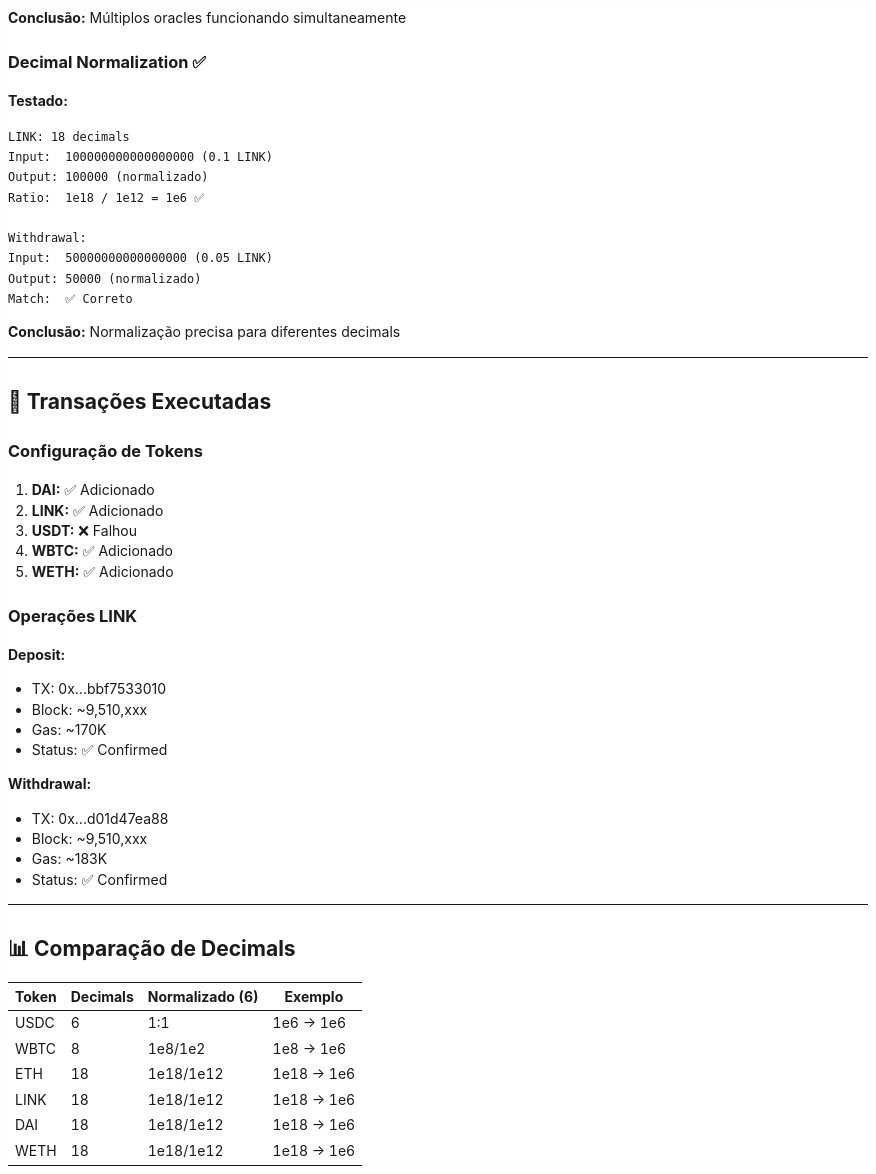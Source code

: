 **Conclusão:** Múltiplos oracles funcionando simultaneamente

### Decimal Normalization ✅

**Testado:**
```
LINK: 18 decimals
Input:  100000000000000000 (0.1 LINK)
Output: 100000 (normalizado)
Ratio:  1e18 / 1e12 = 1e6 ✅

Withdrawal:
Input:  50000000000000000 (0.05 LINK)
Output: 50000 (normalizado)
Match:  ✅ Correto
```

**Conclusão:** Normalização precisa para diferentes decimals

---

## 🔗 Transações Executadas

### Configuração de Tokens

1. **DAI:** ✅ Adicionado
2. **LINK:** ✅ Adicionado
3. **USDT:** ❌ Falhou
4. **WBTC:** ✅ Adicionado
5. **WETH:** ✅ Adicionado

### Operações LINK

**Deposit:**
- TX: 0x...bbf7533010
- Block: ~9,510,xxx
- Gas: ~170K
- Status: ✅ Confirmed

**Withdrawal:**
- TX: 0x...d01d47ea88
- Block: ~9,510,xxx
- Gas: ~183K
- Status: ✅ Confirmed

---

## 📊 Comparação de Decimals

| Token | Decimals | Normalizado (6) | Exemplo |
|-------|----------|-----------------|---------|
| USDC | 6 | 1:1 | 1e6 → 1e6 |
| WBTC | 8 | 1e8/1e2 | 1e8 → 1e6 |
| ETH | 18 | 1e18/1e12 | 1e18 → 1e6 |
| LINK | 18 | 1e18/1e12 | 1e18 → 1e6 |
| DAI | 18 | 1e18/1e12 | 1e18 → 1e6 |
| WETH | 18 | 1e18/1e12 | 1e18 → 1e6 |
